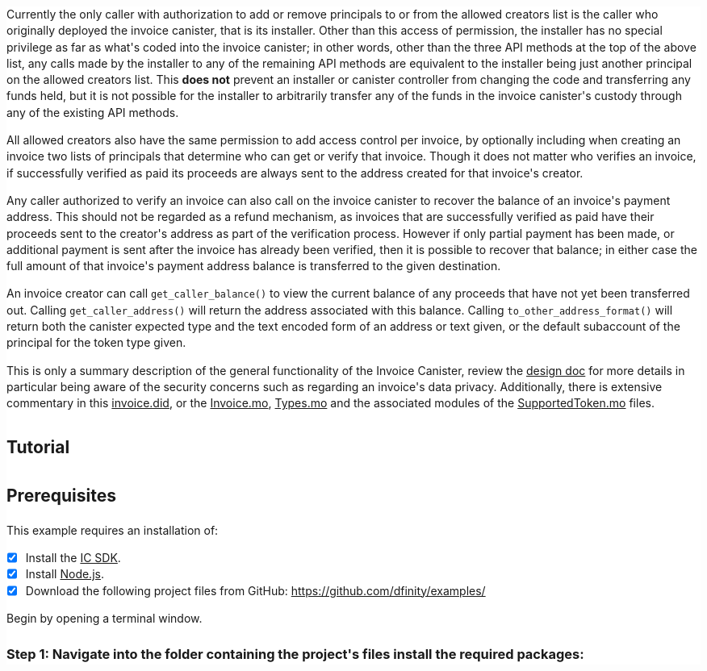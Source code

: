 Currently the only caller with authorization to add or remove principals to or from the allowed creators list is the caller who originally deployed the invoice canister, that is its installer. Other than this access of permission, the installer has no special privilege as far as what's coded into the invoice canister; in other words, other than the three API methods at the top of the above list, any calls made by the installer to any of the remaining API methods are equivalent to the installer being just another principal on the allowed creators list. This **does not** prevent an installer or canister controller from changing the code and transferring any funds held, but it is not possible for the installer to arbitrarily transfer any of the funds in the invoice canister's custody through any of the existing API methods. 

All allowed creators also have the same permission to add access control per invoice, by optionally including when creating an invoice two lists of principals that determine who can get or verify that invoice. Though it does not matter who verifies an invoice, if successfully verified as paid its proceeds are always sent to the address created for that invoice's creator. 

Any caller authorized to verify an invoice can also call on the invoice canister to recover the balance of an invoice's payment address. This should not be regarded as a refund mechanism, as invoices that are successfully verified as paid have their proceeds sent to the creator's address as part of the verification process. However if only partial payment has been made, or additional payment is sent after the invoice has already been verified, then it is possible to recover that balance; in either case the full amount of that invoice's payment address balance is transferred to the given destination. 

An invoice creator can call `get_caller_balance()` to view the current balance of any proceeds that have not yet been transferred out. Calling `get_caller_address()` will return the address associated with this balance. Calling `to_other_address_format()` will return both the canister expected type and the text encoded form of an address or text given, or the default subaccount of the principal for the token type given. 

This is only a summary description of the general functionality of the Invoice Canister, review the [design doc](https://github.com/dfinity/examples/blob/master/motoko/invoice-canister/docs/DesignDoc.md) for more details in particular being aware of the security concerns such as regarding an invoice's data privacy. Additionally, there is extensive commentary in this [invoice.did](https://github.com/dfinity/examples/blob/master/motoko/invoice-canister/invoice.did), or the [Invoice.mo](https://github.com/dfinity/examples/blob/master/motoko/invoice-canister/src/invoice/Invoice.mo), [Types.mo](https://github.com/dfinity/examples/blob/master/motoko/invoice-canister/src/invoice/modules/Types.mo) and the associated modules of the [SupportedToken.mo](https://github.com/dfinity/examples/blob/master/motoko/invoice-canister/src/invoice/modules/supported-token/SupportedToken.mo) files.


## Tutorial

## Prerequisites
This example requires an installation of:

- [x] Install the [IC SDK](https://internetcomputer.org/docs/current/developer-docs/setup/install/index.mdx).
- [x] Install [Node.js](https://nodejs.org/en/download/).
- [x] Download the following project files from GitHub: https://github.com/dfinity/examples/

Begin by opening a terminal window.

### Step 1: Navigate into the folder containing the project's files install the required packages:
